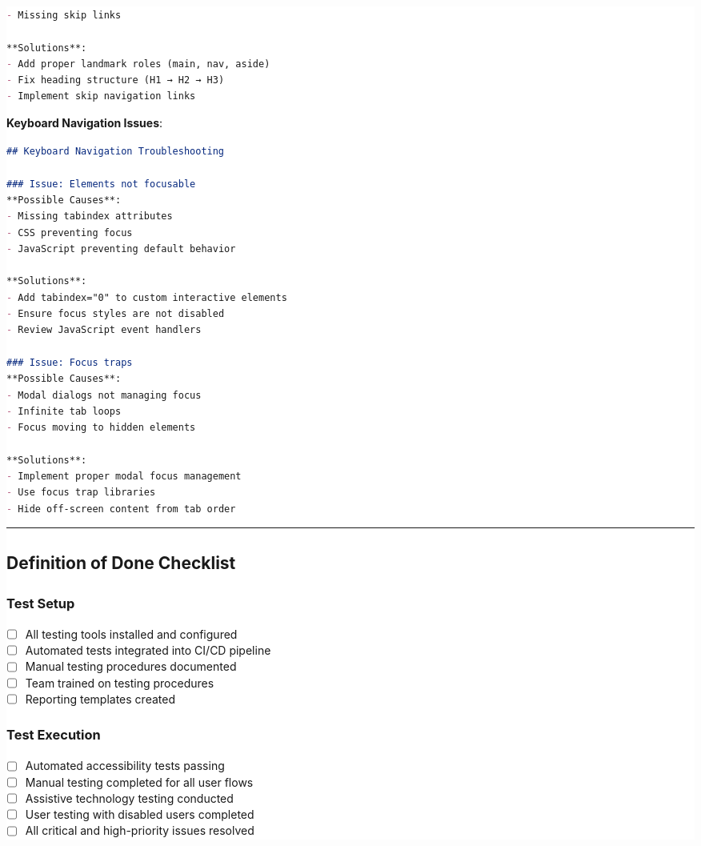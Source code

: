 ```markdown
- Missing skip links

**Solutions**:
- Add proper landmark roles (main, nav, aside)
- Fix heading structure (H1 → H2 → H3)
- Implement skip navigation links
```

**Keyboard Navigation Issues**:
```markdown
## Keyboard Navigation Troubleshooting

### Issue: Elements not focusable
**Possible Causes**:
- Missing tabindex attributes
- CSS preventing focus
- JavaScript preventing default behavior

**Solutions**:
- Add tabindex="0" to custom interactive elements
- Ensure focus styles are not disabled
- Review JavaScript event handlers

### Issue: Focus traps
**Possible Causes**:
- Modal dialogs not managing focus
- Infinite tab loops
- Focus moving to hidden elements

**Solutions**:
- Implement proper modal focus management
- Use focus trap libraries
- Hide off-screen content from tab order
```

---

## Definition of Done Checklist

### Test Setup
- [ ] All testing tools installed and configured
- [ ] Automated tests integrated into CI/CD pipeline
- [ ] Manual testing procedures documented
- [ ] Team trained on testing procedures
- [ ] Reporting templates created

### Test Execution
- [ ] Automated accessibility tests passing
- [ ] Manual testing completed for all user flows
- [ ] Assistive technology testing conducted
- [ ] User testing with disabled users completed
- [ ] All critical and high-priority issues resolved
